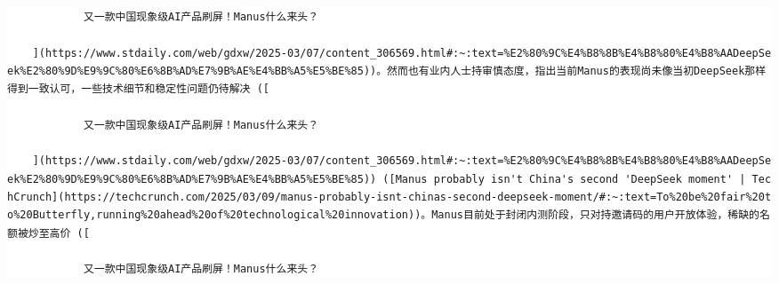 				又一款中国现象级AI产品刷屏！Manus什么来头？

		](https://www.stdaily.com/web/gdxw/2025-03/07/content_306569.html#:~:text=%E2%80%9C%E4%B8%8B%E4%B8%80%E4%B8%AADeepSeek%E2%80%9D%E9%9C%80%E6%8B%AD%E7%9B%AE%E4%BB%A5%E5%BE%85))。然而也有业内人士持审慎态度，指出当前Manus的表现尚未像当初DeepSeek那样得到一致认可，一些技术细节和稳定性问题仍待解决 ([
			
				又一款中国现象级AI产品刷屏！Manus什么来头？

		](https://www.stdaily.com/web/gdxw/2025-03/07/content_306569.html#:~:text=%E2%80%9C%E4%B8%8B%E4%B8%80%E4%B8%AADeepSeek%E2%80%9D%E9%9C%80%E6%8B%AD%E7%9B%AE%E4%BB%A5%E5%BE%85)) ([Manus probably isn't China's second 'DeepSeek moment' | TechCrunch](https://techcrunch.com/2025/03/09/manus-probably-isnt-chinas-second-deepseek-moment/#:~:text=To%20be%20fair%20to%20Butterfly,running%20ahead%20of%20technological%20innovation))。Manus目前处于封闭内测阶段，只对持邀请码的用户开放体验，稀缺的名额被炒至高价 ([
			
				又一款中国现象级AI产品刷屏！Manus什么来头？
